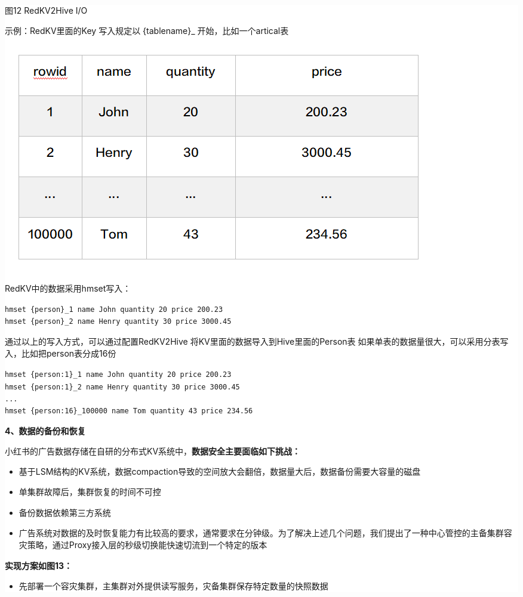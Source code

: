 图12 RedKV2Hive I/O

示例：RedKV里面的Key 写入规定以 {tablename}_ 开始，比如一个artical表

![Untitled](../../../static/paper/89eb33b833a34893.png)

RedKV中的数据采用hmset写入：


```plain text
hmset {person}_1 name John quantity 20 price 200.23
hmset {person}_2 name Henry quantity 30 price 3000.45
```

通过以上的写入方式，可以通过配置RedKV2Hive 将KV里面的数据导入到Hive里面的Person表 如果单表的数据量很大，可以采用分表写入，比如把person表分成16份


```plain text
hmset {person:1}_1 name John quantity 20 price 200.23
hmset {person:1}_2 name Henry quantity 30 price 3000.45
...
hmset {person:16}_100000 name Tom quantity 43 price 234.56
```

**4、数据的备份和恢复**

小红书的广告数据存储在自研的分布式KV系统中，**数据安全主要面临如下挑战：**

- 基于LSM结构的KV系统，数据compaction导致的空间放大会翻倍，数据量大后，数据备份需要大容量的磁盘

- 单集群故障后，集群恢复的时间不可控

- 备份数据依赖第三方系统

- 广告系统对数据的及时恢复能力有比较高的要求，通常要求在分钟级。为了解决上述几个问题，我们提出了一种中心管控的主备集群容灾策略，通过Proxy接入层的秒级切换能快速切流到一个特定的版本

**实现方案如图13：**

- 先部署一个容灾集群，主集群对外提供读写服务，灾备集群保存特定数量的快照数据
